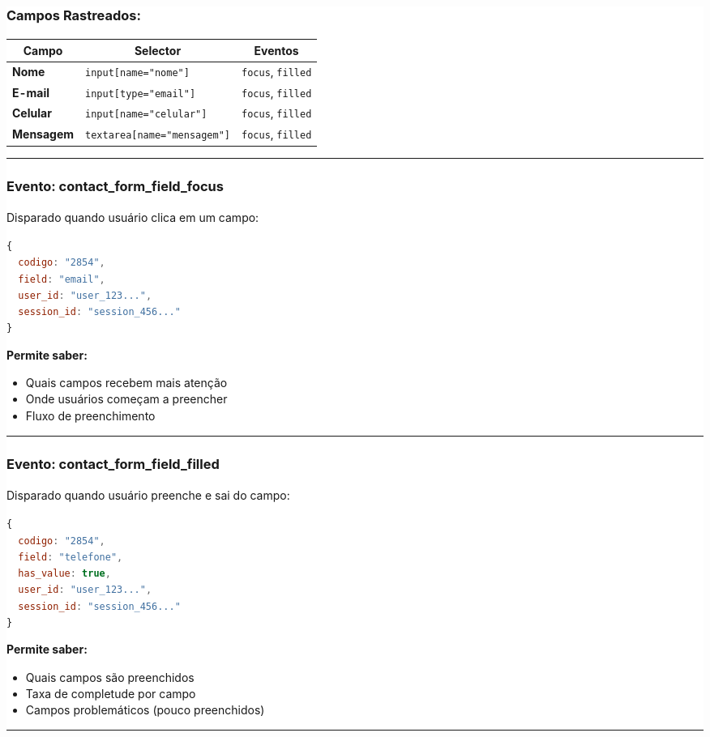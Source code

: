 ### **Campos Rastreados:**

| Campo | Selector | Eventos |
|-------|----------|---------|
| **Nome** | `input[name="nome"]` | `focus`, `filled` |
| **E-mail** | `input[type="email"]` | `focus`, `filled` |
| **Celular** | `input[name="celular"]` | `focus`, `filled` |
| **Mensagem** | `textarea[name="mensagem"]` | `focus`, `filled` |

---

### **Evento: contact_form_field_focus**

Disparado quando usuário clica em um campo:

```javascript
{
  codigo: "2854",
  field: "email",
  user_id: "user_123...",
  session_id: "session_456..."
}
```

**Permite saber:**
- Quais campos recebem mais atenção
- Onde usuários começam a preencher
- Fluxo de preenchimento

---

### **Evento: contact_form_field_filled**

Disparado quando usuário preenche e sai do campo:

```javascript
{
  codigo: "2854",
  field: "telefone",
  has_value: true,
  user_id: "user_123...",
  session_id: "session_456..."
}
```

**Permite saber:**
- Quais campos são preenchidos
- Taxa de completude por campo
- Campos problemáticos (pouco preenchidos)

---
